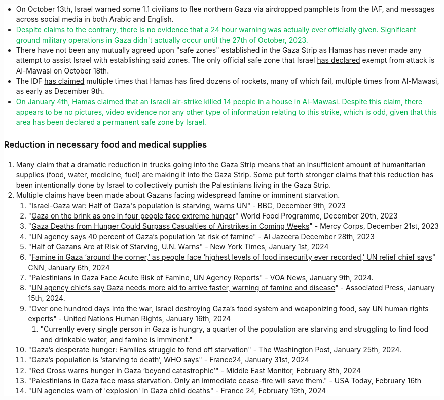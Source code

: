 - On October 13th, Israel warned some 1.1 civilians to flee northern Gaza via airdropped pamphlets from the IAF, and messages across social media in both Arabic and English.
- <span style="color:#00b050">Despite claims to the contrary, there is no evidence that a 24 hour warning was actually ever officially given. Significant ground military operations in Gaza didn't actually occur until the 27th of October, 2023.</span>
- There have not been any mutually agreed upon "safe zones" established in the Gaza Strip as Hamas has never made any attempt to assist Israel with establishing said zones. The only official safe zone that Israel [has declared](https://www.idf.il/en/mini-sites/idf-press-releases-regarding-the-hamas-israel-war/october-23-pr/idf-calls-residents-of-gaza-to-evacuate-to-humanitarian-area-in-al-mawasi-where-international-humanitarian-aid-will-be-provided/) exempt from attack is Al-Mawasi on October 18th.
- The IDF [has claimed](https://twitter.com/IDF/status/1733542164091523324?lang=en) multiple times that Hamas has fired dozens of rockets, many of which fail, multiple times from Al-Mawasi, as early as December 9th.
- <span style="color:#00b050">On January 4th, Hamas claimed that an Israeli air-strike killed 14 people in a house in Al-Mawasi. Despite this claim, there appears to be no pictures, video evidence nor any other type of information relating to this strike, which is odd, given that this area has been declared a permanent safe zone by Israel.</span>
### Reduction in necessary food and medical supplies
1. Many claim that a dramatic reduction in trucks going into the Gaza Strip means that an insufficient amount of humanitarian supplies (food, water, medicine, fuel) are making it into the Gaza Strip. Some put forth stronger claims that this reduction has been intentionally done by Israel to collectively punish the Palestinians living in the Gaza Strip.
2. Multiple claims have been made about Gazans facing widespread famine or imminent starvation.
	1. "[Israel-Gaza war: Half of Gaza's population is starving, warns UN](https://www.bbc.com/news/world-middle-east-67670679)" - BBC, December 9th, 2023
	2. "[Gaza on the brink as one in four people face extreme hunger](https://www.wfp.org/stories/gaza-brink-one-four-people-face-extreme-hunger)" World Food Programme, December 20th, 2023
	3. "[Gaza Deaths from Hunger Could Surpass Casualties of Airstrikes in Coming Weeks](https://www.mercycorps.org/press-room/releases/gaza-deaths-from-hunger)" - Mercy Corps, December 21st, 2023
	4. "[UN agency says 40 percent of Gaza’s population ‘at risk of famine](https://www.aljazeera.com/news/2023/12/28/un-agency-says-40-percent-of-gazas-population-at-risk-of-famine)" - Al Jazeera December 28th, 2023
	5. "[Half of Gazans Are at Risk of Starving, U.N. Warns](https://www.nytimes.com/2024/01/01/world/middleeast/gaza-israel-hunger.html)" - New York Times, January 1st, 2024
	6. "[Famine in Gaza ‘around the corner,’ as people face ‘highest levels of food insecurity ever recorded,’ UN relief chief says](https://www.cnn.com/2024/01/05/middleeast/gaza-famine-un-warning-intl-hnk/index.html)" CNN, January 6th, 2024
	7. "[Palestinians in Gaza Face Acute Risk of Famine, UN Agency Reports](https://www.voanews.com/a/palestinians-in-gaza-face-acute-risk-of-famine-un-agency-reports-/7455416.html)" - VOA News, January 9th, 2024.
	8. "[UN agency chiefs say Gaza needs more aid to arrive faster, warning of famine and disease](https://apnews.com/article/israel-hamas-war-news-01-15-2024-2092ae0d8a4f57aa969e661c4da5ed8a)" - Associated Press, January 15th, 2024.
	9. "[Over one hundred days into the war, Israel destroying Gaza’s food system and weaponizing food, say UN human rights experts](https://www.ohchr.org/en/press-releases/2024/01/over-one-hundred-days-war-israel-destroying-gazas-food-system-and)" - United Nations Human Rights, January 16th, 2024
		1. "Currently every single person in Gaza is hungry, a quarter of the population are starving and struggling to find food and drinkable water, and famine is imminent."
	10. "[Gaza’s desperate hunger: Families struggle to fend off starvation](https://www.washingtonpost.com/world/2024/01/25/gaza-hunger-starvation-famine-israel/)" - The Washington Post, January 25th, 2024.
	11. "[Gaza’s population is ‘starving to death’, WHO says](https://www.france24.com/en/middle-east/20240131-%F0%9F%94%B4-live-fighting-rages-in-gaza-hamas-studying-new-truce-proposal)" - France24, January 31st, 2024
	12. "[Red Cross warns hunger in Gaza ‘beyond catastrophic’](https://www.middleeastmonitor.com/20240208-red-cross-warns-hunger-in-gaza-beyond-catastrophic/)" - Middle East Monitor, February 8th, 2024
	13. "[Palestinians in Gaza face mass starvation. Only an immediate cease-fire will save them.](https://www.usatoday.com/story/opinion/2024/02/16/israel-rafah-palestinians-gaza-hunger-starvation/72601130007/)" - USA Today, February 16th
	14. "[UN agencies warn of 'explosion' in Gaza child deaths](https://www.france24.com/en/live-news/20240219-un-agencies-warn-of-explosion-in-gaza-child-deaths)" - France 24, February 19th, 2024